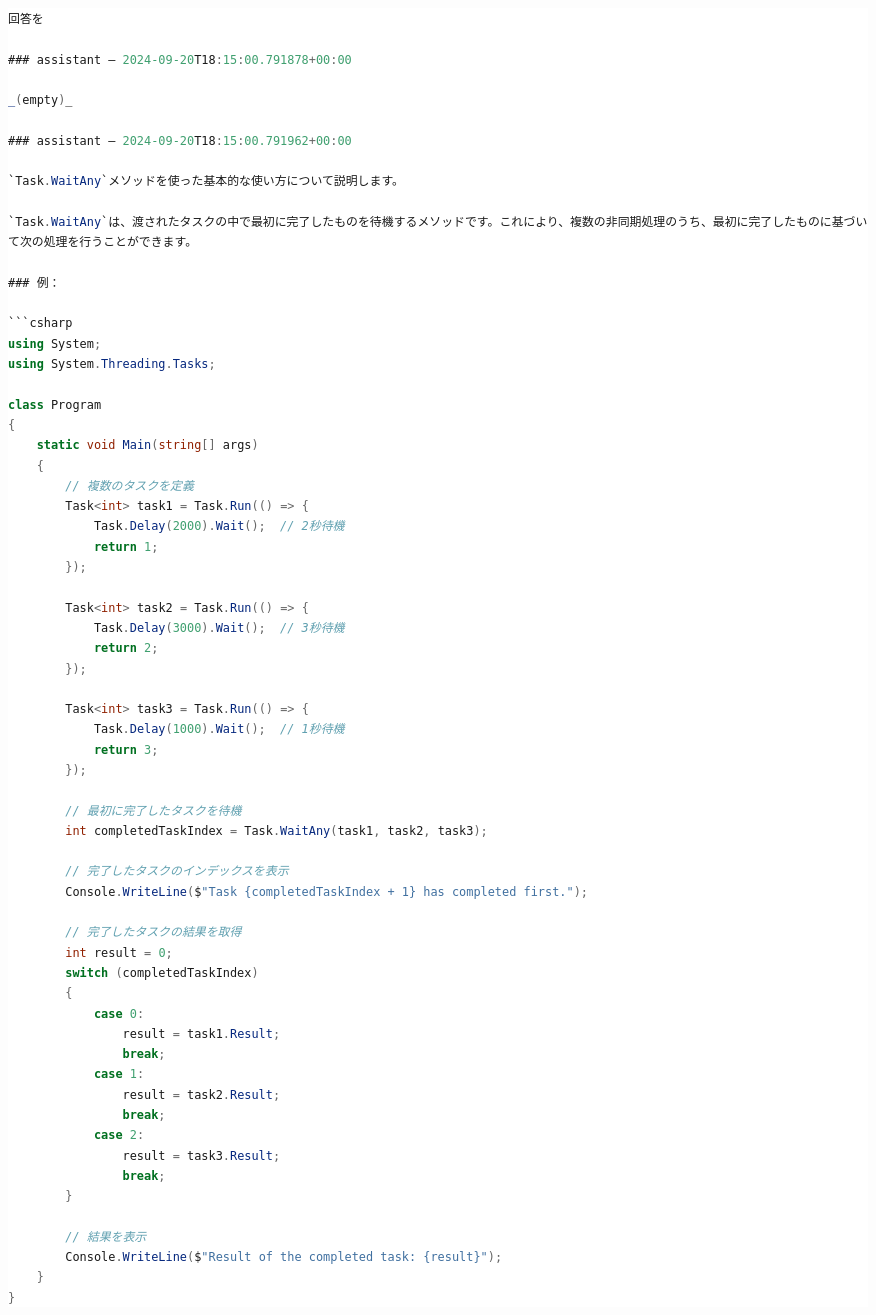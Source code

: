 ```csharp
回答を

### assistant — 2024-09-20T18:15:00.791878+00:00

_(empty)_

### assistant — 2024-09-20T18:15:00.791962+00:00

`Task.WaitAny`メソッドを使った基本的な使い方について説明します。

`Task.WaitAny`は、渡されたタスクの中で最初に完了したものを待機するメソッドです。これにより、複数の非同期処理のうち、最初に完了したものに基づいて次の処理を行うことができます。

### 例：

```csharp
using System;
using System.Threading.Tasks;

class Program
{
    static void Main(string[] args)
    {
        // 複数のタスクを定義
        Task<int> task1 = Task.Run(() => {
            Task.Delay(2000).Wait();  // 2秒待機
            return 1;
        });

        Task<int> task2 = Task.Run(() => {
            Task.Delay(3000).Wait();  // 3秒待機
            return 2;
        });

        Task<int> task3 = Task.Run(() => {
            Task.Delay(1000).Wait();  // 1秒待機
            return 3;
        });

        // 最初に完了したタスクを待機
        int completedTaskIndex = Task.WaitAny(task1, task2, task3);

        // 完了したタスクのインデックスを表示
        Console.WriteLine($"Task {completedTaskIndex + 1} has completed first.");

        // 完了したタスクの結果を取得
        int result = 0;
        switch (completedTaskIndex)
        {
            case 0:
                result = task1.Result;
                break;
            case 1:
                result = task2.Result;
                break;
            case 2:
                result = task3.Result;
                break;
        }

        // 結果を表示
        Console.WriteLine($"Result of the completed task: {result}");
    }
}
```
